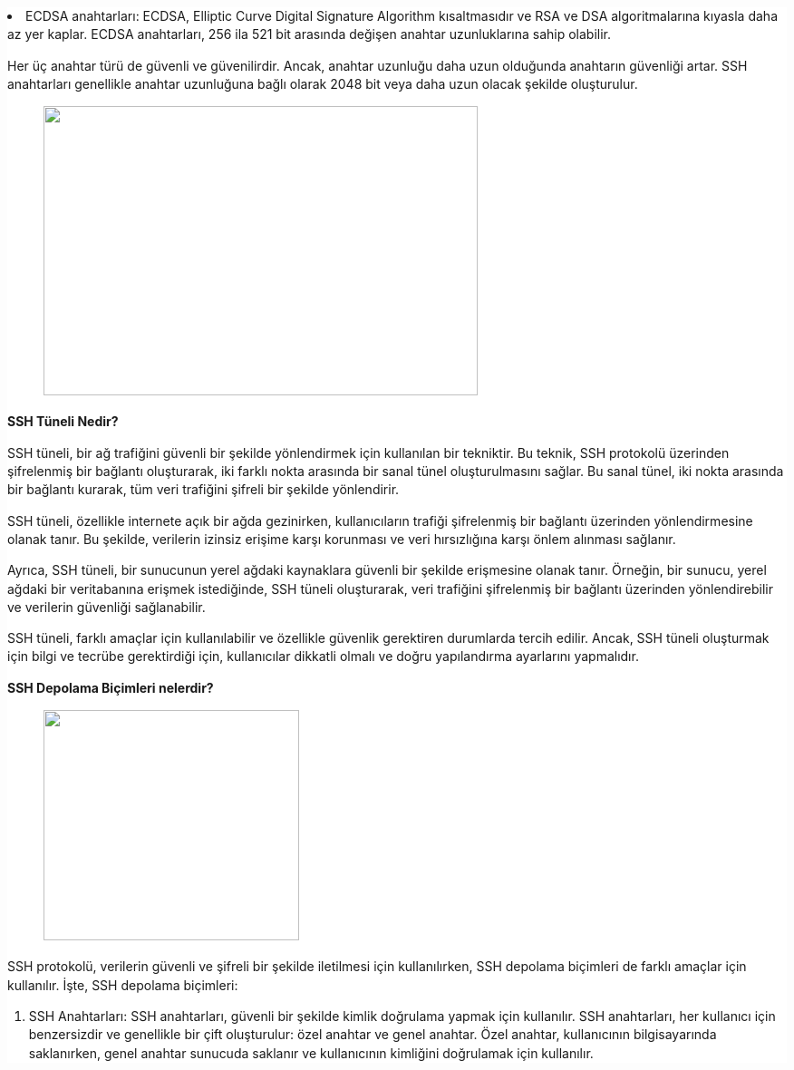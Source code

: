 

<li>ECDSA anahtarları: ECDSA, Elliptic Curve Digital Signature Algorithm kısaltmasıdır ve RSA ve DSA algoritmalarına kıyasla daha az yer kaplar. ECDSA anahtarları, 256 ila 521 bit arasında değişen anahtar uzunluklarına sahip olabilir.</li>
</ol>



<p>Her üç anahtar türü de güvenli ve güvenilirdir. Ancak, anahtar uzunluğu daha uzun olduğunda anahtarın güvenliği artar. SSH anahtarları genellikle anahtar uzunluğuna bağlı olarak 2048 bit veya daha uzun olacak şekilde oluşturulur.</p>



<figure class="wp-block-image size-large is-resized"><img src="https://farukguler.com/assets/post_images/ssh-tutorial.png?w=1000" alt="" class="wp-image-4823" width="479" height="319" /></figure>



<p><strong>SSH Tüneli Nedir?</strong></p>



<p>SSH tüneli, bir ağ trafiğini güvenli bir şekilde yönlendirmek için kullanılan bir tekniktir. Bu teknik, SSH protokolü üzerinden şifrelenmiş bir bağlantı oluşturarak, iki farklı nokta arasında bir sanal tünel oluşturulmasını sağlar. Bu sanal tünel, iki nokta arasında bir bağlantı kurarak, tüm veri trafiğini şifreli bir şekilde yönlendirir.</p>



<p>SSH tüneli, özellikle internete açık bir ağda gezinirken, kullanıcıların trafiği şifrelenmiş bir bağlantı üzerinden yönlendirmesine olanak tanır. Bu şekilde, verilerin izinsiz erişime karşı korunması ve veri hırsızlığına karşı önlem alınması sağlanır.</p>



<p>Ayrıca, SSH tüneli, bir sunucunun yerel ağdaki kaynaklara güvenli bir şekilde erişmesine olanak tanır. Örneğin, bir sunucu, yerel ağdaki bir veritabanına erişmek istediğinde, SSH tüneli oluşturarak, veri trafiğini şifrelenmiş bir bağlantı üzerinden yönlendirebilir ve verilerin güvenliği sağlanabilir.</p>



<p>SSH tüneli, farklı amaçlar için kullanılabilir ve özellikle güvenlik gerektiren durumlarda tercih edilir. Ancak, SSH tüneli oluşturmak için bilgi ve tecrübe gerektirdiği için, kullanıcılar dikkatli olmalı ve doğru yapılandırma ayarlarını yapmalıdır.</p>



<p><strong>SSH Depolama Biçimleri nelerdir?</strong></p>



<figure class="wp-block-image size-large is-resized"><img src="https://farukguler.com/assets/post_images/pem_der.png?w=500" alt="" class="wp-image-4825" width="282" height="254" /></figure>



<p>SSH protokolü, verilerin güvenli ve şifreli bir şekilde iletilmesi için kullanılırken, SSH depolama biçimleri de farklı amaçlar için kullanılır. İşte, SSH depolama biçimleri:</p>



<ol>
<li>SSH Anahtarları: SSH anahtarları, güvenli bir şekilde kimlik doğrulama yapmak için kullanılır. SSH anahtarları, her kullanıcı için benzersizdir ve genellikle bir çift oluşturulur: özel anahtar ve genel anahtar. Özel anahtar, kullanıcının bilgisayarında saklanırken, genel anahtar sunucuda saklanır ve kullanıcının kimliğini doğrulamak için kullanılır.</li>
